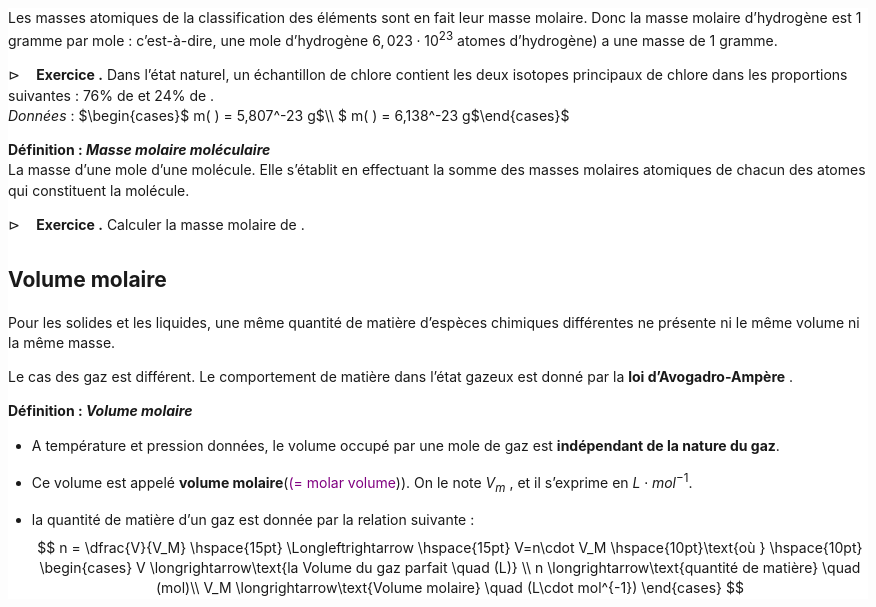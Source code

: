 </div>

Les masses atomiques de la classification des éléments sont en fait leur
masse molaire. Donc la masse molaire d’hydrogène est $`1`$ gramme par
mole : c’est-à-dire, une mole d’hydrogène $`6,023\cdot 10^{23}`$ atomes
d’hydrogène) a une masse de $`1`$ gramme.

<div class="shaded">

$`\triangleright \quad`$**Exercice .** Dans l’état naturel, un
échantillon de chlore contient les deux isotopes principaux de chlore
dans les proportions suivantes : $`76\%`$ de et $`24\%`$ de .  
*Données* : $`\begin{cases}`$ m( ) = 5,807^-23 g$`\\
`$ m( ) = 6,138^-23 g$`\end{cases}`$

</div>

<div class="leftbar">

**Définition : *Masse molaire moléculaire***  
La masse d’une mole d’une molécule. Elle s’établit en effectuant la
somme des masses molaires atomiques de chacun des atomes qui constituent
la molécule.

</div>

<div class="shaded">

$`\triangleright \quad`$**Exercice .** Calculer la masse molaire de .

</div>

## Volume molaire

Pour les solides et les liquides, une même quantité de matière d’espèces
chimiques différentes ne présente ni le même volume ni la même masse.

Le cas des gaz est différent. Le comportement de matière dans l’état
gazeux est donné par la **loi d’Avogadro-Ampère** .

<div class="leftbar">

**Définition : *Volume molaire***

- A température et pression données, le volume occupé par une mole de
  gaz est **indépendant de la nature du gaz**.

- Ce volume est appelé **volume molaire**(<span style="color: purple">(=
  molar volume</span>)). On le note $`V_m`$ , et il s’exprime en
  $`L\cdot mol^{-1}`$.

- la quantité de matière d’un gaz est donnée par la relation suivante :
  $$
  n = \dfrac{V}{V_M} \hspace{15pt} \Longleftrightarrow \hspace{15pt} V=n\cdot V_M \hspace{10pt}\text{où } \hspace{10pt}
          \begin{cases}
          V \longrightarrow\text{la Volume du gaz parfait \quad (L)} \\
          n \longrightarrow\text{quantité de matière} \quad (mol)\\
          V_M \longrightarrow\text{Volume molaire} \quad (L\cdot mol^{-1})
          \end{cases}
  $$
